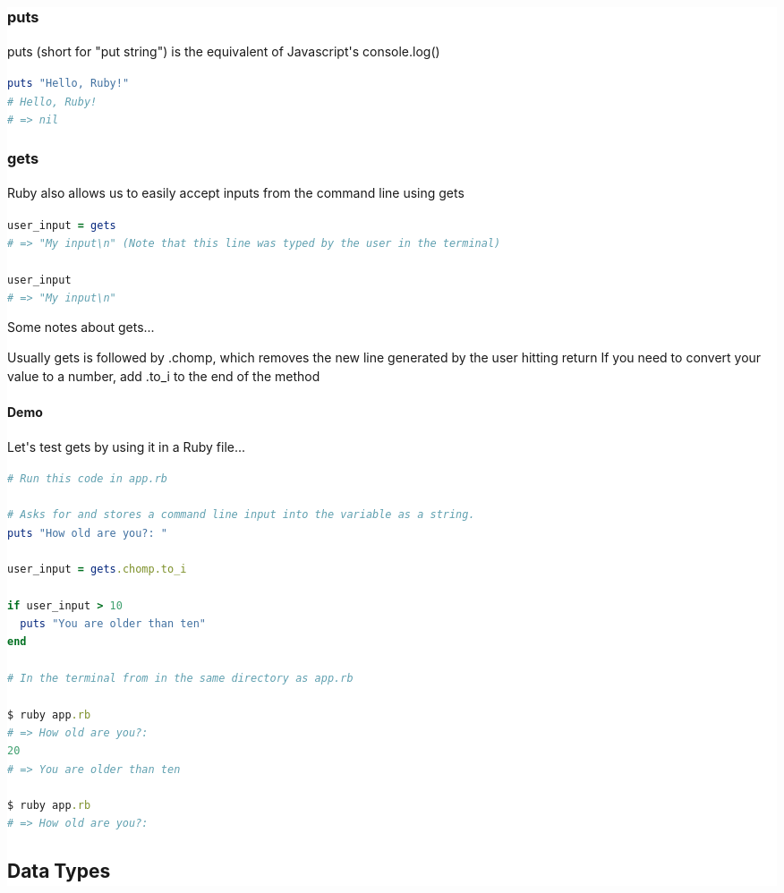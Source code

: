 ### puts

puts (short for "put string") is the equivalent of Javascript's console.log()

```ruby
puts "Hello, Ruby!"
# Hello, Ruby!
# => nil
```

### gets

Ruby also allows us to easily accept inputs from the command line using gets
```ruby
user_input = gets
# => "My input\n" (Note that this line was typed by the user in the terminal)

user_input
# => "My input\n"
```
Some notes about gets...

Usually gets is followed by .chomp, which removes the new line generated by the user hitting return
If you need to convert your value to a number, add .to_i to the end of the method

#### Demo

Let's test gets by using it in a Ruby file...

```ruby
# Run this code in app.rb

# Asks for and stores a command line input into the variable as a string.
puts "How old are you?: "

user_input = gets.chomp.to_i

if user_input > 10
  puts "You are older than ten"
end

# In the terminal from in the same directory as app.rb

$ ruby app.rb
# => How old are you?:
20
# => You are older than ten

$ ruby app.rb
# => How old are you?:
```


## Data Types
